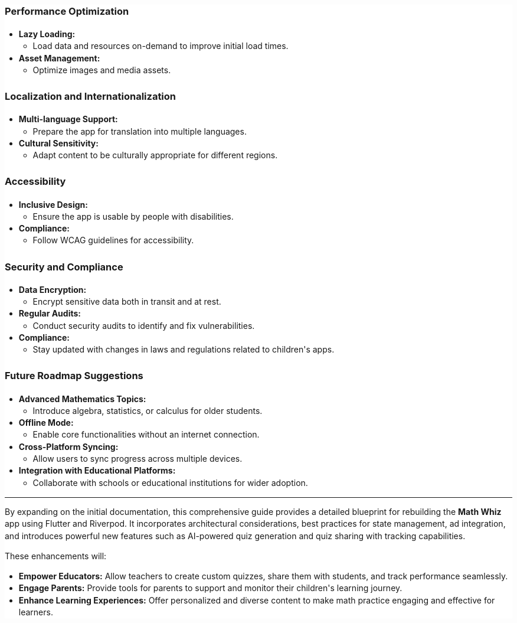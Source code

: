 ### **Performance Optimization**

- **Lazy Loading:**
  - Load data and resources on-demand to improve initial load times.
- **Asset Management:**
  - Optimize images and media assets.

### **Localization and Internationalization**

- **Multi-language Support:**
  - Prepare the app for translation into multiple languages.
- **Cultural Sensitivity:**
  - Adapt content to be culturally appropriate for different regions.

### **Accessibility**

- **Inclusive Design:**
  - Ensure the app is usable by people with disabilities.
- **Compliance:**
  - Follow WCAG guidelines for accessibility.

### **Security and Compliance**

- **Data Encryption:**
  - Encrypt sensitive data both in transit and at rest.
- **Regular Audits:**
  - Conduct security audits to identify and fix vulnerabilities.
- **Compliance:**
  - Stay updated with changes in laws and regulations related to children's apps.

### **Future Roadmap Suggestions**

- **Advanced Mathematics Topics:**
  - Introduce algebra, statistics, or calculus for older students.
- **Offline Mode:**
  - Enable core functionalities without an internet connection.
- **Cross-Platform Syncing:**
  - Allow users to sync progress across multiple devices.
- **Integration with Educational Platforms:**
  - Collaborate with schools or educational institutions for wider adoption.

---

By expanding on the initial documentation, this comprehensive guide provides a detailed blueprint for rebuilding the **Math Whiz** app using Flutter and Riverpod. It incorporates architectural considerations, best practices for state management, ad integration, and introduces powerful new features such as AI-powered quiz generation and quiz sharing with tracking capabilities.

These enhancements will:

- **Empower Educators:** Allow teachers to create custom quizzes, share them with students, and track performance seamlessly.
- **Engage Parents:** Provide tools for parents to support and monitor their children's learning journey.
- **Enhance Learning Experiences:** Offer personalized and diverse content to make math practice engaging and effective for learners.




